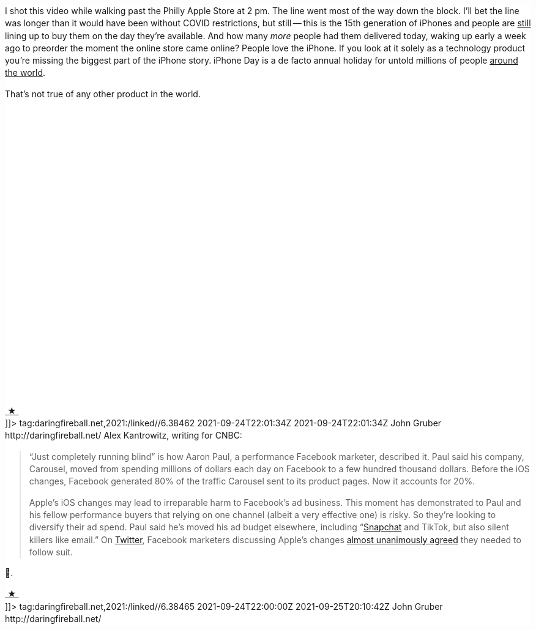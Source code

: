<![CDATA[ <p>I shot this video while walking past the Philly Apple Store at 2 pm. The line went most of the way down the block. I’ll bet the line was longer than it would have been without COVID restrictions, but still — this is the 15th generation of iPhones and people are <a href="https://daringfireball.net/linked/2017/11/03/iphone-x-campout">still</a> lining up to buy them on the day they’re available. And how many <em>more</em> people had them delivered today, waking up early a week ago to preorder the moment the online store came online? People love the iPhone. If you look at it solely as a technology product you’re missing the biggest part of the iPhone story. iPhone Day is a de facto annual holiday for untold millions of people <a href="https://www.apple.com/newsroom/2021/09/iphone-13-lineup-new-ipad-mini-and-ninth-generation-ipad-arrive-worldwide/">around the world</a>.</p> <p>That’s not true of any other product in the world.</p> <div style="padding:56.25% 0 0 0;position:relative;"><iframe src="https://player.vimeo.com/video/613966202?h=444a7a0f19&amp;badge=0&amp;autopause=0&amp;player_id=0&amp;app_id=58479" frameborder="0" allow="autoplay; fullscreen; picture-in-picture" allowfullscreen style="position:absolute;top:0;left:0;width:100%;height:100%;" title="iPhone Day 2021, Philadelphia"></iframe></div> <script src="https://player.vimeo.com/api/player.js"></script> <div> <a title="Permanent link to ‘iPhone Day Is Still a Thing’" href="https://daringfireball.net/linked/2021/09/24/iphone-day">&nbsp;★&nbsp;</a> </div> ]]>
</content>
</entry>
<entry>
<title>Apple’s iOS Changes Are Hurting Facebook’s Ad Business</title>
<link rel="alternate" type="text/html" href="https://www.cnbc.com/2021/09/24/apples-ios-changes-hurt-facebooks-ad-business.html"/>
<link rel="shorturl" type="text/html" href="http://df4.us/toe"/>
<link rel="related" type="text/html" href="https://daringfireball.net/linked/2021/09/24/apple-facebook-kantrowitz"/>
<id>tag:daringfireball.net,2021:/linked//6.38462</id>
<published>2021-09-24T22:01:34Z</published>
<updated>2021-09-24T22:01:34Z</updated>
<author>
<name>John Gruber</name>
<uri>http://daringfireball.net/</uri>
</author>
<content type="html" xml:base="https://daringfireball.net/linked/" xml:lang="en">
<![CDATA[ <p>Alex Kantrowitz, writing for CNBC:</p> <blockquote> <p>“Just completely running blind” is how Aaron Paul, a performance Facebook marketer, described it. Paul said his company, Carousel, moved from spending millions of dollars each day on Facebook to a few hundred thousand dollars. Before the iOS changes, Facebook generated 80% of the traffic Carousel sent to its product pages. Now it accounts for 20%.</p> <p>Apple’s iOS changes may lead to irreparable harm to Facebook’s ad business. This moment has demonstrated to Paul and his fellow performance buyers that relying on one channel (albeit a very effective one) is risky. So they’re looking to diversify their ad spend. Paul said he’s moved his ad budget elsewhere, including “<a href="https://www.cnbc.com/quotes/SNAP">Snapchat</a> and TikTok, but also silent killers like email.” On <a href="https://www.cnbc.com/quotes/TWTR">Twitter</a>, Facebook marketers discussing Apple’s changes <a href="https://twitter.com/search?q=https%3A%2F%2Ftwitter.com%2Fsoundslikecanoe%2Fstatus%2F1440117176132935683&amp;src=typed_query">almost unanimously agreed</a> they needed to follow suit.</p> </blockquote> <p>🎻.</p> <div> <a title="Permanent link to ‘Apple’s iOS Changes Are Hurting Facebook’s Ad Business’" href="https://daringfireball.net/linked/2021/09/24/apple-facebook-kantrowitz">&nbsp;★&nbsp;</a> </div> ]]>
</content>
</entry>
<entry>
<title>Another Sign of Microsoft Establishing ‘Surface’ as a Standalone Brand</title>
<link rel="alternate" type="text/html" href="https://surface.com/"/>
<link rel="shorturl" type="text/html" href="http://df4.us/toh"/>
<link rel="related" type="text/html" href="https://daringfireball.net/linked/2021/09/24/surface-brand"/>
<id>tag:daringfireball.net,2021:/linked//6.38465</id>
<published>2021-09-24T22:00:00Z</published>
<updated>2021-09-25T20:10:42Z</updated>
<author>
<name>John Gruber</name>
<uri>http://daringfireball.net/</uri>
</author>
<content type="html" xml:base="https://daringfireball.net/linked/" xml:lang="en">

  [s]: /projects/markdown/syntax  "Markdown Syntax"
  [d]: /projects/markdown/dingus  "Markdown Dingus"
  [src]: /projects/markdown/basics.text